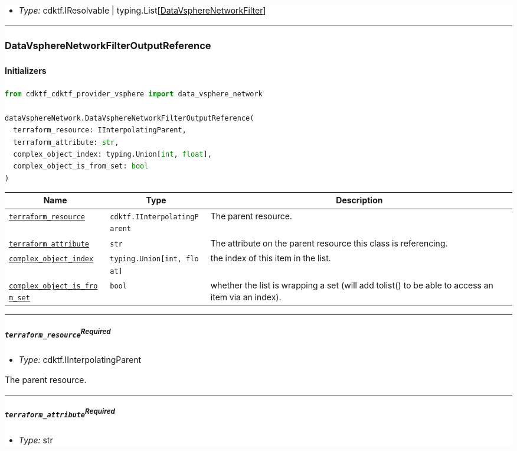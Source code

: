 - *Type:* cdktf.IResolvable | typing.List[<a href="#@cdktf/provider-vsphere.dataVsphereNetwork.DataVsphereNetworkFilter">DataVsphereNetworkFilter</a>]

---


### DataVsphereNetworkFilterOutputReference <a name="DataVsphereNetworkFilterOutputReference" id="@cdktf/provider-vsphere.dataVsphereNetwork.DataVsphereNetworkFilterOutputReference"></a>

#### Initializers <a name="Initializers" id="@cdktf/provider-vsphere.dataVsphereNetwork.DataVsphereNetworkFilterOutputReference.Initializer"></a>

```python
from cdktf_cdktf_provider_vsphere import data_vsphere_network

dataVsphereNetwork.DataVsphereNetworkFilterOutputReference(
  terraform_resource: IInterpolatingParent,
  terraform_attribute: str,
  complex_object_index: typing.Union[int, float],
  complex_object_is_from_set: bool
)
```

| **Name** | **Type** | **Description** |
| --- | --- | --- |
| <code><a href="#@cdktf/provider-vsphere.dataVsphereNetwork.DataVsphereNetworkFilterOutputReference.Initializer.parameter.terraformResource">terraform_resource</a></code> | <code>cdktf.IInterpolatingParent</code> | The parent resource. |
| <code><a href="#@cdktf/provider-vsphere.dataVsphereNetwork.DataVsphereNetworkFilterOutputReference.Initializer.parameter.terraformAttribute">terraform_attribute</a></code> | <code>str</code> | The attribute on the parent resource this class is referencing. |
| <code><a href="#@cdktf/provider-vsphere.dataVsphereNetwork.DataVsphereNetworkFilterOutputReference.Initializer.parameter.complexObjectIndex">complex_object_index</a></code> | <code>typing.Union[int, float]</code> | the index of this item in the list. |
| <code><a href="#@cdktf/provider-vsphere.dataVsphereNetwork.DataVsphereNetworkFilterOutputReference.Initializer.parameter.complexObjectIsFromSet">complex_object_is_from_set</a></code> | <code>bool</code> | whether the list is wrapping a set (will add tolist() to be able to access an item via an index). |

---

##### `terraform_resource`<sup>Required</sup> <a name="terraform_resource" id="@cdktf/provider-vsphere.dataVsphereNetwork.DataVsphereNetworkFilterOutputReference.Initializer.parameter.terraformResource"></a>

- *Type:* cdktf.IInterpolatingParent

The parent resource.

---

##### `terraform_attribute`<sup>Required</sup> <a name="terraform_attribute" id="@cdktf/provider-vsphere.dataVsphereNetwork.DataVsphereNetworkFilterOutputReference.Initializer.parameter.terraformAttribute"></a>

- *Type:* str
